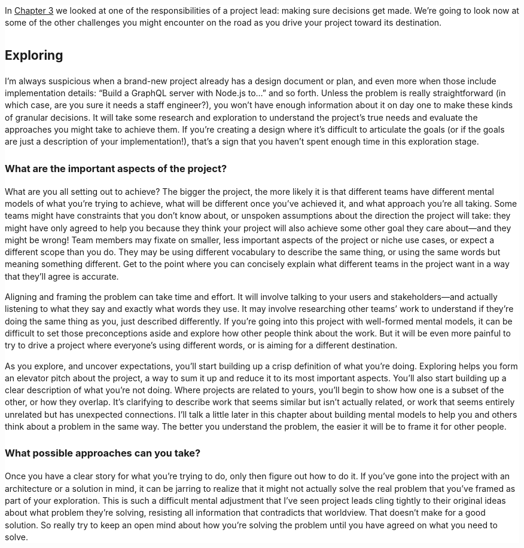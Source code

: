 In [Chapter 3](https://learning.oreilly.com/library/view/the-staff-engineers/9781098118723/ch03.html#creating_the_big_picture) we looked at one of the responsibilities of a project lead: making sure decisions get made. We’re going to look now at some of the other challenges you might encounter on the road as you drive your project toward its destination.

## Exploring

I’m always suspicious when a brand-new project already has a design document or plan, and even more when those include implementation details: “Build a GraphQL server with Node.js to…” and so forth. Unless the problem is really straightforward (in which case, are you sure it needs a staff engineer?), you won’t have enough information about it on day one to make these kinds of granular decisions. It will take some research and exploration to understand the project’s true needs and evaluate the approaches you might take to achieve them. If you’re creating a design where it’s difficult to articulate the goals (or if the goals are just a description of your implementation!), that’s a sign that you haven’t spent enough time in this exploration stage.

### What are the important aspects of the project?

What are you all setting out to achieve? The bigger the project, the more likely it is that different teams have different mental models of what you’re trying to achieve, what will be different once you’ve achieved it, and what approach you’re all taking. Some teams might have constraints that you don’t know about, or unspoken assumptions about the direction the project will take: they might have only agreed to help you because they think your project will also achieve some other goal they care about—and they might be wrong! Team members may fixate on smaller, less important aspects of the project or niche use cases, or expect a different scope than you do. They may be using different vocabulary to describe the same thing, or using the same words but meaning something different. Get to the point where you can concisely explain what different teams in the project want in a way that they’ll agree is accurate.

Aligning and framing the problem can take time and effort. It will involve talking to your users and stakeholders—and actually listening to what they say and exactly what words they use. It may involve researching other teams’ work to understand if they’re doing the same thing as you, just described differently. If you’re going into this project with well-formed mental models, it can be difficult to set those preconceptions aside and explore how other people think about the work. But it will be even more painful to try to drive a project where everyone’s using different words, or is aiming for a different destination.

As you explore, and uncover expectations, you’ll start building up a crisp definition of what you’re doing. Exploring helps you form an elevator pitch about the project, a way to sum it up and reduce it to its most important aspects. You’ll also start building up a clear description of what you’re not doing. Where projects are related to yours, you’ll begin to show how one is a subset of the other, or how they overlap. It’s clarifying to describe work that seems similar but isn’t actually related, or work that seems entirely unrelated but has unexpected connections. I’ll talk a little later in this chapter about building mental models to help you and others think about a problem in the same way. The better you understand the problem, the easier it will be to frame it for other people.

### What possible approaches can you take?

Once you have a clear story for what you’re trying to do, only then figure out how to do it. If you’ve gone into the project with an architecture or a solution in mind, it can be jarring to realize that it might not actually solve the real problem that you’ve framed as part of your exploration. This is such a difficult mental adjustment that I’ve seen project leads cling tightly to their original ideas about what problem they’re solving, resisting all information that contradicts that worldview. That doesn’t make for a good solution. So really try to keep an open mind about how you’re solving the problem until you have agreed on what you need to solve.
